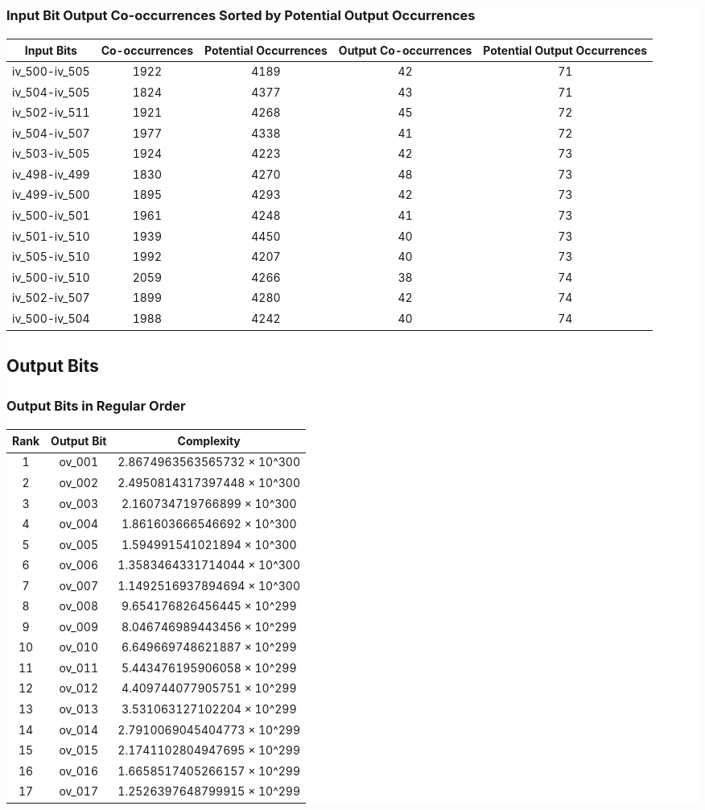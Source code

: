 ### Input Bit Output Co-occurrences Sorted by Potential Output Occurrences

| Input Bits | Co-occurrences | Potential Occurrences | Output Co-occurrences | Potential Output Occurrences |
|:----------:|:--------------:|:---------------------:|:---------------------:|:----------------------------:|
| iv_500-iv_505 | 1922 | 4189 | 42 | 71 |
| iv_504-iv_505 | 1824 | 4377 | 43 | 71 |
| iv_502-iv_511 | 1921 | 4268 | 45 | 72 |
| iv_504-iv_507 | 1977 | 4338 | 41 | 72 |
| iv_503-iv_505 | 1924 | 4223 | 42 | 73 |
| iv_498-iv_499 | 1830 | 4270 | 48 | 73 |
| iv_499-iv_500 | 1895 | 4293 | 42 | 73 |
| iv_500-iv_501 | 1961 | 4248 | 41 | 73 |
| iv_501-iv_510 | 1939 | 4450 | 40 | 73 |
| iv_505-iv_510 | 1992 | 4207 | 40 | 73 |
| iv_500-iv_510 | 2059 | 4266 | 38 | 74 |
| iv_502-iv_507 | 1899 | 4280 | 42 | 74 |
| iv_500-iv_504 | 1988 | 4242 | 40 | 74 |

## Output Bits

### Output Bits in Regular Order

| Rank | Output Bit | Complexity |
|:----:|:----------:|:----------:|
| 1 | ov_001 | 2.8674963563565732 × 10^300 |
| 2 | ov_002 | 2.4950814317397448 × 10^300 |
| 3 | ov_003 | 2.160734719766899 × 10^300 |
| 4 | ov_004 | 1.861603666546692 × 10^300 |
| 5 | ov_005 | 1.594991541021894 × 10^300 |
| 6 | ov_006 | 1.3583464331714044 × 10^300 |
| 7 | ov_007 | 1.1492516937894694 × 10^300 |
| 8 | ov_008 | 9.654176826456445 × 10^299 |
| 9 | ov_009 | 8.046746989443456 × 10^299 |
| 10 | ov_010 | 6.649669748621887 × 10^299 |
| 11 | ov_011 | 5.443476195906058 × 10^299 |
| 12 | ov_012 | 4.409744077905751 × 10^299 |
| 13 | ov_013 | 3.531063127102204 × 10^299 |
| 14 | ov_014 | 2.7910069045404773 × 10^299 |
| 15 | ov_015 | 2.1741102804947695 × 10^299 |
| 16 | ov_016 | 1.6658517405266157 × 10^299 |
| 17 | ov_017 | 1.2526397648799915 × 10^299 |